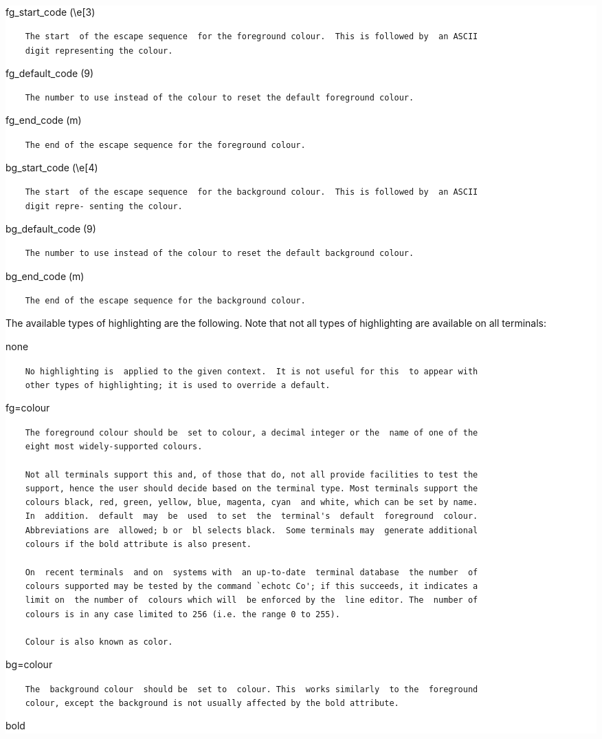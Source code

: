 fg_start_code (\e[3)

        The start  of the escape sequence  for the foreground colour.  This is followed by  an ASCII
        digit representing the colour.

fg_default_code (9)

        The number to use instead of the colour to reset the default foreground colour.

fg_end_code (m)

        The end of the escape sequence for the foreground colour.

bg_start_code (\e[4)

        The start  of the escape sequence  for the background colour.  This is followed by  an ASCII
        digit repre‐ senting the colour.

bg_default_code (9)

        The number to use instead of the colour to reset the default background colour.

bg_end_code (m)

        The end of the escape sequence for the background colour.


The available types of  highlighting are the following. Note that not all  types of highlighting are
available on all terminals:

none

        No highlighting is  applied to the given context.  It is not useful for this  to appear with
        other types of highlighting; it is used to override a default.

fg=colour

        The foreground colour should be  set to colour, a decimal integer or the  name of one of the
        eight most widely-supported colours.

        Not all terminals support this and, of those that do, not all provide facilities to test the
        support, hence the user should decide based on the terminal type. Most terminals support the
        colours black, red, green, yellow, blue, magenta, cyan  and white, which can be set by name.
        In  addition.  default  may  be  used  to set  the  terminal's  default  foreground  colour.
        Abbreviations are  allowed; b or  bl selects black.  Some terminals may  generate additional
        colours if the bold attribute is also present.

        On  recent terminals  and on  systems with  an up-to-date  terminal database  the number  of
        colours supported may be tested by the command `echotc Co'; if this succeeds, it indicates a
        limit on  the number of  colours which will  be enforced by the  line editor. The  number of
        colours is in any case limited to 256 (i.e. the range 0 to 255).

        Colour is also known as color.

bg=colour

        The  background colour  should be  set to  colour. This  works similarly  to the  foreground
        colour, except the background is not usually affected by the bold attribute.

bold
